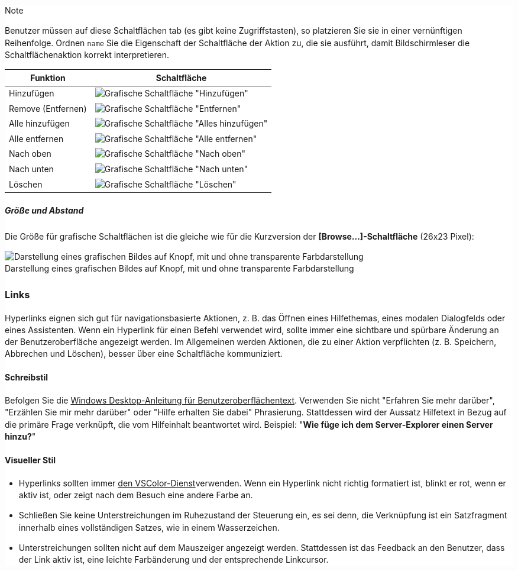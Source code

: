 > [!NOTE]
> Benutzer müssen auf diese Schaltflächen tab (es gibt keine Zugriffstasten), so platzieren Sie sie in einer vernünftigen Reihenfolge. Ordnen `name` Sie die Eigenschaft der Schaltfläche der Aktion zu, die sie ausführt, damit Bildschirmleser die Schaltflächenaktion korrekt interpretieren.

| Funktion | Schaltfläche |
| --- | --- |
| Hinzufügen | ![Grafische Schaltfläche "Hinzufügen"](../../extensibility/ux-guidelines/media/070703-08_buttonadd.png "070703-08_ButtonAdd") |
| Remove (Entfernen) | ![Grafische Schaltfläche "Entfernen"](../../extensibility/ux-guidelines/media/070703-09_buttonremove.png "070703-09_ButtonRemove") |
| Alle hinzufügen | ![Grafische Schaltfläche "Alles hinzufügen"](../../extensibility/ux-guidelines/media/070703-10_buttonaddall.png "070703-10_ButtonAddAll") |
| Alle entfernen | ![Grafische Schaltfläche "Alle entfernen"](../../extensibility/ux-guidelines/media/070703-11_buttonremoveall.png "070703-11_ButtonRemoveAll") |
| Nach oben | ![Grafische Schaltfläche "Nach oben"](../../extensibility/ux-guidelines/media/070703-12_buttonmoveup.png "070703-12_ButtonMoveUp") |
| Nach unten | ![Grafische Schaltfläche "Nach unten"](../../extensibility/ux-guidelines/media/070703-13_buttonmovedown.png "070703-13_ButtonMoveDown") |
| Löschen | ![Grafische Schaltfläche "Löschen"](../../extensibility/ux-guidelines/media/070703-14_buttondelete.png "070703-14_ButtonDelete") |

##### <a name="sizing-and-spacing"></a>Größe und Abstand
Die Größe für grafische Schaltflächen ist die gleiche wie für die Kurzversion der **[Browse...]-Schaltfläche** (26x23 Pixel):

![Darstellung eines grafischen Bildes auf Knopf, mit und ohne transparente Farbdarstellung](../../extensibility/ux-guidelines/media/070703-15_graphicalbuttonspacing.png "070703-15_GraphicalButtonSpacing")<br />Darstellung eines grafischen Bildes auf Knopf, mit und ohne transparente Farbdarstellung

### <a name="hyperlinks"></a>Links
Hyperlinks eignen sich gut für navigationsbasierte Aktionen, z. B. das Öffnen eines Hilfethemas, eines modalen Dialogfelds oder eines Assistenten. Wenn ein Hyperlink für einen Befehl verwendet wird, sollte immer eine sichtbare und spürbare Änderung an der Benutzeroberfläche angezeigt werden. Im Allgemeinen werden Aktionen, die zu einer Aktion verpflichten (z. B. Speichern, Abbrechen und Löschen), besser über eine Schaltfläche kommuniziert.

#### <a name="writing-style"></a>Schreibstil
Befolgen Sie die [Windows Desktop-Anleitung für Benutzeroberflächentext](/windows/desktop/uxguide/text-ui). Verwenden Sie nicht "Erfahren Sie mehr darüber", "Erzählen Sie mir mehr darüber" oder "Hilfe erhalten Sie dabei" Phrasierung. Stattdessen wird der Aussatz Hilfetext in Bezug auf die primäre Frage verknüpft, die vom Hilfeinhalt beantwortet wird. Beispiel: "**Wie füge ich dem Server-Explorer einen Server hinzu?**"

#### <a name="visual-style"></a>Visueller Stil

- Hyperlinks sollten immer [den VSColor-Dienst](../../extensibility/ux-guidelines/colors-and-styling-for-visual-studio.md#BKMK_TheVSColorService)verwenden. Wenn ein Hyperlink nicht richtig formatiert ist, blinkt er rot, wenn er aktiv ist, oder zeigt nach dem Besuch eine andere Farbe an.

- Schließen Sie keine Unterstreichungen im Ruhezustand der Steuerung ein, es sei denn, die Verknüpfung ist ein Satzfragment innerhalb eines vollständigen Satzes, wie in einem Wasserzeichen.

- Unterstreichungen sollten nicht auf dem Mauszeiger angezeigt werden. Stattdessen ist das Feedback an den Benutzer, dass der Link aktiv ist, eine leichte Farbänderung und der entsprechende Linkcursor.
